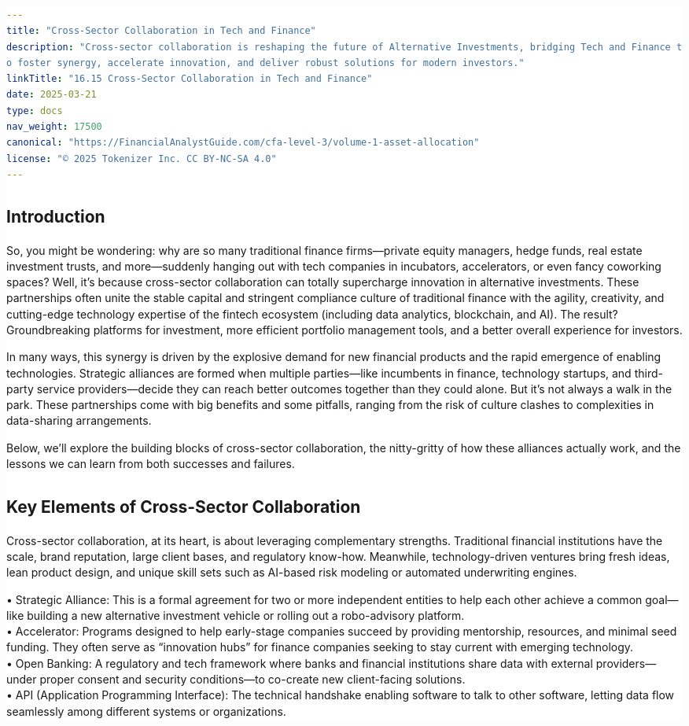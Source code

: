 ```yaml
---
title: "Cross-Sector Collaboration in Tech and Finance"
description: "Cross-sector collaboration is reshaping the future of Alternative Investments, bridging Tech and Finance to foster synergy, accelerate innovation, and deliver robust solutions for modern investors."
linkTitle: "16.15 Cross-Sector Collaboration in Tech and Finance"
date: 2025-03-21
type: docs
nav_weight: 17500
canonical: "https://FinancialAnalystGuide.com/cfa-level-3/volume-1-asset-allocation"
license: "© 2025 Tokenizer Inc. CC BY-NC-SA 4.0"
---
```


## Introduction

So, you might be wondering: why are so many traditional finance firms—private equity managers, hedge funds, real estate investment trusts, and more—suddenly hanging out with tech companies in incubators, accelerators, or even fancy coworking spaces? Well, it’s because cross-sector collaboration can totally supercharge innovation in alternative investments. These partnerships often unite the stable capital and stringent compliance culture of traditional finance with the agility, creativity, and cutting-edge technology expertise of the fintech ecosystem (including data analytics, blockchain, and AI). The result? Groundbreaking platforms for investment, more efficient portfolio management tools, and a better overall experience for investors.

In many ways, this synergy is driven by the explosive demand for new financial products and the rapid emergence of enabling technologies. Strategic alliances are formed when multiple parties—like incumbents in finance, technology startups, and third-party service providers—decide they can reach better outcomes together than they could alone. But it’s not always a walk in the park. These partnerships come with big benefits and some pitfalls, ranging from the risk of culture clashes to complexities in data-sharing arrangements.

Below, we’ll explore the building blocks of cross-sector collaboration, the nitty-gritty of how these alliances actually work, and the lessons we can learn from both successes and failures.

## Key Elements of Cross-Sector Collaboration

Cross-sector collaboration, at its heart, is about leveraging complementary strengths. Traditional financial institutions have the scale, brand reputation, large client bases, and regulatory know-how. Meanwhile, technology-driven ventures bring fresh ideas, lean product design, and unique skill sets such as AI-based risk modeling or automated underwriting engines.

• Strategic Alliance: This is a formal agreement for two or more independent entities to help each other achieve a common goal—like building a new alternative investment vehicle or rolling out a robo-advisory platform.  
• Accelerator: Programs designed to help early-stage companies succeed by providing mentorship, resources, and minimal seed funding. They often serve as “innovation hubs” for finance companies seeking to stay current with emerging technology.  
• Open Banking: A regulatory and tech framework where banks and financial institutions share data with external providers—under proper consent and security conditions—to co-create new client-facing solutions.  
• API (Application Programming Interface): The technical handshake enabling software to talk to other software, letting data flow seamlessly among different systems or organizations.
